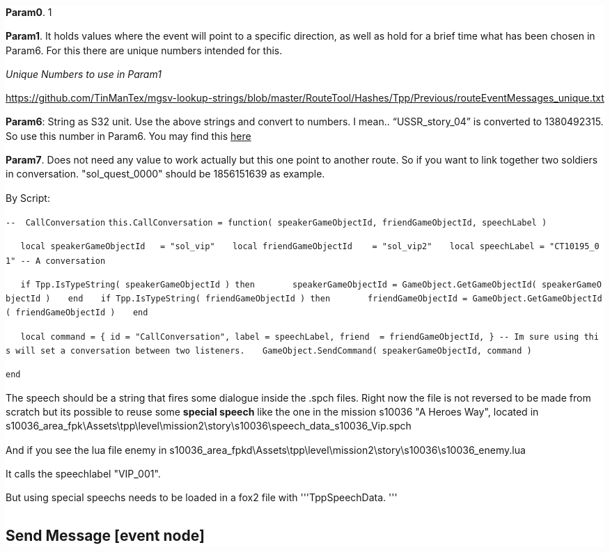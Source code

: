 **Param0**. 1

**Param1**. It holds values where the event will point to a specific
direction, as well as hold for a brief time what has been chosen in
Param6. For this there are unique numbers intended for this.

*Unique Numbers to use in Param1*

<https://github.com/TinManTex/mgsv-lookup-strings/blob/master/RouteTool/Hashes/Tpp/Previous/routeEventMessages_unique.txt>

**Param6**: String as S32 unit. Use the above strings and convert to
numbers. I mean.. “USSR_story_04” is converted to 1380492315. So use
this number in Param6. You may find this
[here](https://github.com/TinManTex/mgsv-deminified-lua/blob/fb0254475fee5978ac38d968d5b75f41ca072f2c/data1/Assets/tpp/script/lib/TppEnemy.lua)

**Param7**. Does not need any value to work actually but this one point
to another route. So if you want to link together two soldiers in
conversation. "sol_quest_0000" should be 1856151639 as example.

By Script:

`--  CallConversation`
`this.CallConversation = function( speakerGameObjectId, friendGameObjectId, speechLabel )   `

`   local speakerGameObjectId   = "sol_vip"`
`   local friendGameObjectId    = "sol_vip2"`
`   local speechLabel = "CT10195_01" -- A conversation`

`   if Tpp.IsTypeString( speakerGameObjectId ) then`
`       speakerGameObjectId = GameObject.GetGameObjectId( speakerGameObjectId )`
`   end`
`   if Tpp.IsTypeString( friendGameObjectId ) then`
`       friendGameObjectId = GameObject.GetGameObjectId( friendGameObjectId )`
`   end`

`   local command = { id = "CallConversation", label = speechLabel, friend  = friendGameObjectId, } -- Im sure using this will set a conversation between two listeners.`
`   GameObject.SendCommand( speakerGameObjectId, command )`

`end`

The speech should be a string that fires some dialogue inside the .spch
files. Right now the file is not reversed to be made from scratch but
its possible to reuse some **special speech** like the one in the
mission s10036 "A Heroes Way", located in
s10036_area_fpk\\Assets\\tpp\\level\\mission2\\story\\s10036\\speech_data_s10036_Vip.spch

And if you see the lua file enemy in
s10036_area_fpkd\\Assets\\tpp\\level\\mission2\\story\\s10036\\s10036_enemy.lua

It calls the speechlabel "VIP_001".

But using special speechs needs to be loaded in a fox2 file with
'''TppSpeechData. '''

## Send Message \[event node\]
